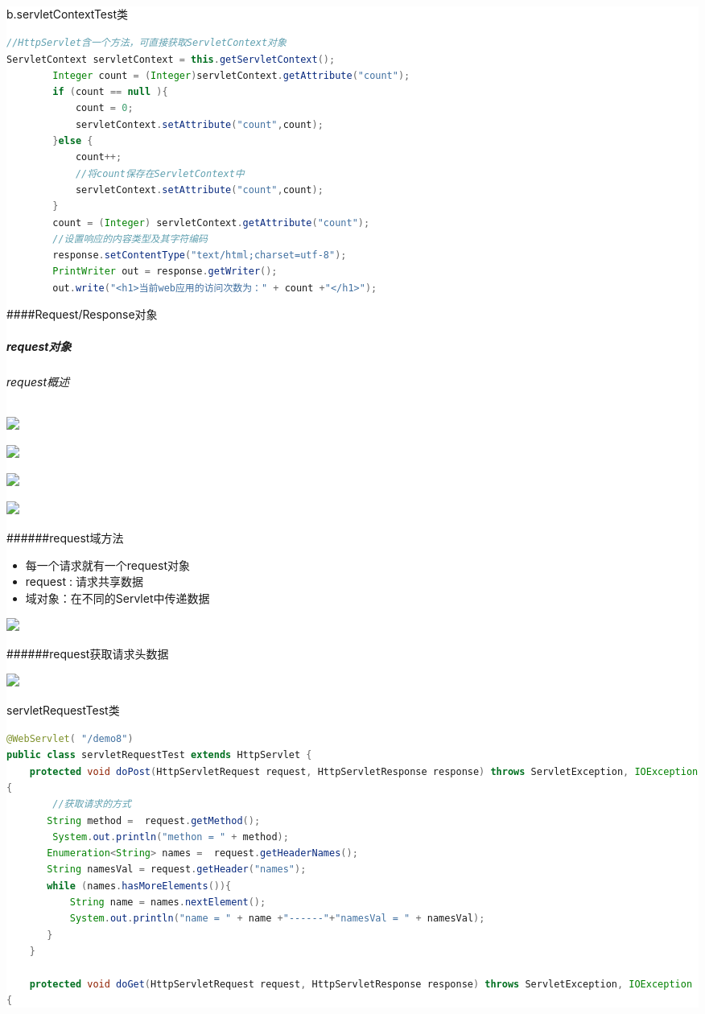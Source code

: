 b.servletContextTest类

```java
//HttpServlet含一个方法，可直接获取ServletContext对象
ServletContext servletContext = this.getServletContext();
        Integer count = (Integer)servletContext.getAttribute("count");
        if (count == null ){
            count = 0;
            servletContext.setAttribute("count",count);
        }else {
            count++;
            //将count保存在ServletContext中
            servletContext.setAttribute("count",count);
        }
        count = (Integer) servletContext.getAttribute("count");
		//设置响应的内容类型及其字符编码
        response.setContentType("text/html;charset=utf-8");
        PrintWriter out = response.getWriter();
        out.write("<h1>当前web应用的访问次数为：" + count +"</h1>");
```

####Request/Response对象

##### request对象

###### request概述

![](C:\Users\听音乐的酒\Desktop\笔记\学习笔记\imgs\141.png)

![](C:\Users\听音乐的酒\Desktop\笔记\学习笔记\imgs\142.png)

![](C:\Users\听音乐的酒\Desktop\笔记\学习笔记\imgs\143.png)

![](C:\Users\听音乐的酒\Desktop\笔记\学习笔记\imgs\144.png)

######request域方法

- 每一个请求就有一个request对象
- request : 请求共享数据
- 域对象：在不同的Servlet中传递数据

![](C:\Users\听音乐的酒\Desktop\笔记\学习笔记\imgs\145.png)

######request获取请求头数据

![](C:\Users\听音乐的酒\Desktop\笔记\学习笔记\imgs\146.png)

servletRequestTest类

```java
@WebServlet( "/demo8")
public class servletRequestTest extends HttpServlet {
    protected void doPost(HttpServletRequest request, HttpServletResponse response) throws ServletException, IOException {
        //获取请求的方式
       String method =  request.getMethod();
        System.out.println("methon = " + method);
       Enumeration<String> names =  request.getHeaderNames();
       String namesVal = request.getHeader("names");
       while (names.hasMoreElements()){
           String name = names.nextElement();
           System.out.println("name = " + name +"------"+"namesVal = " + namesVal);
       }
    }

    protected void doGet(HttpServletRequest request, HttpServletResponse response) throws ServletException, IOException {
```